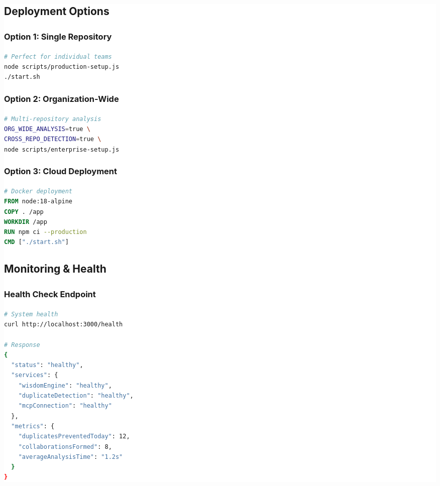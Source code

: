 ## Deployment Options

### Option 1: Single Repository
```bash
# Perfect for individual teams
node scripts/production-setup.js
./start.sh
```

### Option 2: Organization-Wide
```bash
# Multi-repository analysis
ORG_WIDE_ANALYSIS=true \
CROSS_REPO_DETECTION=true \
node scripts/enterprise-setup.js
```

### Option 3: Cloud Deployment
```dockerfile
# Docker deployment
FROM node:18-alpine
COPY . /app
WORKDIR /app
RUN npm ci --production
CMD ["./start.sh"]
```

## Monitoring & Health

### Health Check Endpoint
```bash
# System health
curl http://localhost:3000/health

# Response
{
  "status": "healthy",
  "services": {
    "wisdomEngine": "healthy",
    "duplicateDetection": "healthy",
    "mcpConnection": "healthy"
  },
  "metrics": {
    "duplicatesPreventedToday": 12,
    "collaborationsFormed": 8,
    "averageAnalysisTime": "1.2s"
  }
}
```
